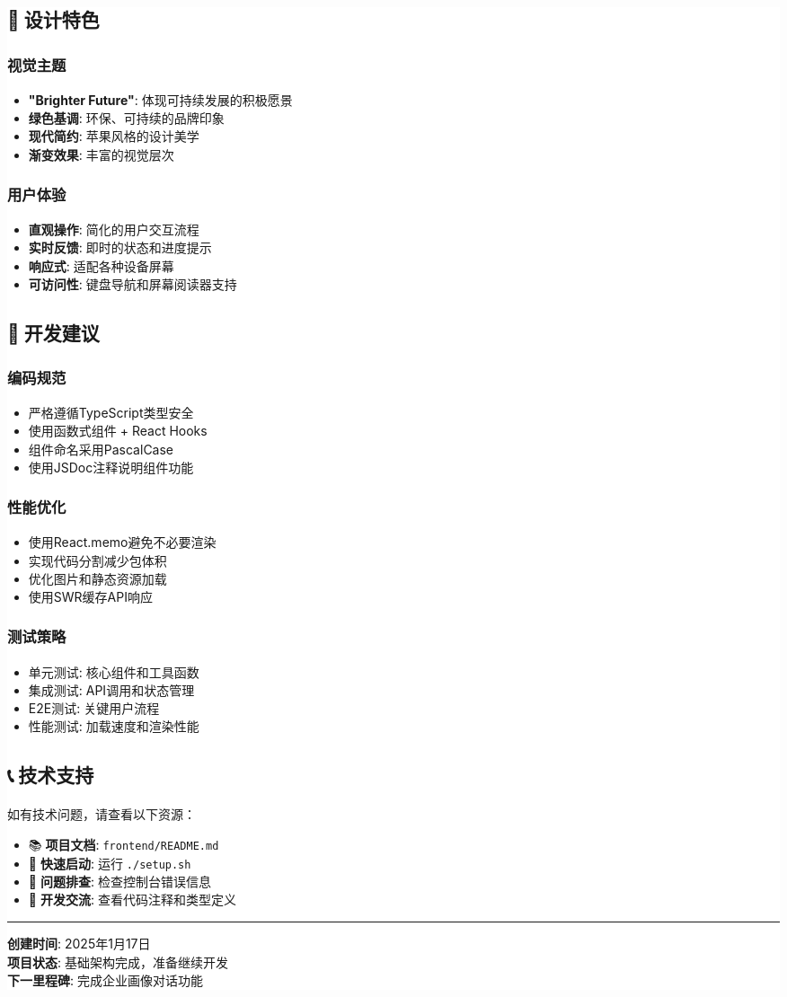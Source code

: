 ## 🎨 设计特色

### 视觉主题
- **"Brighter Future"**: 体现可持续发展的积极愿景
- **绿色基调**: 环保、可持续的品牌印象
- **现代简约**: 苹果风格的设计美学
- **渐变效果**: 丰富的视觉层次

### 用户体验
- **直观操作**: 简化的用户交互流程
- **实时反馈**: 即时的状态和进度提示
- **响应式**: 适配各种设备屏幕
- **可访问性**: 键盘导航和屏幕阅读器支持

## 🔧 开发建议

### 编码规范
- 严格遵循TypeScript类型安全
- 使用函数式组件 + React Hooks
- 组件命名采用PascalCase
- 使用JSDoc注释说明组件功能

### 性能优化
- 使用React.memo避免不必要渲染
- 实现代码分割减少包体积
- 优化图片和静态资源加载
- 使用SWR缓存API响应

### 测试策略
- 单元测试: 核心组件和工具函数
- 集成测试: API调用和状态管理
- E2E测试: 关键用户流程
- 性能测试: 加载速度和渲染性能

## 📞 技术支持

如有技术问题，请查看以下资源：
- 📚 **项目文档**: `frontend/README.md`
- 🚀 **快速启动**: 运行 `./setup.sh`
- 🐛 **问题排查**: 检查控制台错误信息
- 💬 **开发交流**: 查看代码注释和类型定义

---

**创建时间**: 2025年1月17日  
**项目状态**: 基础架构完成，准备继续开发  
**下一里程碑**: 完成企业画像对话功能 